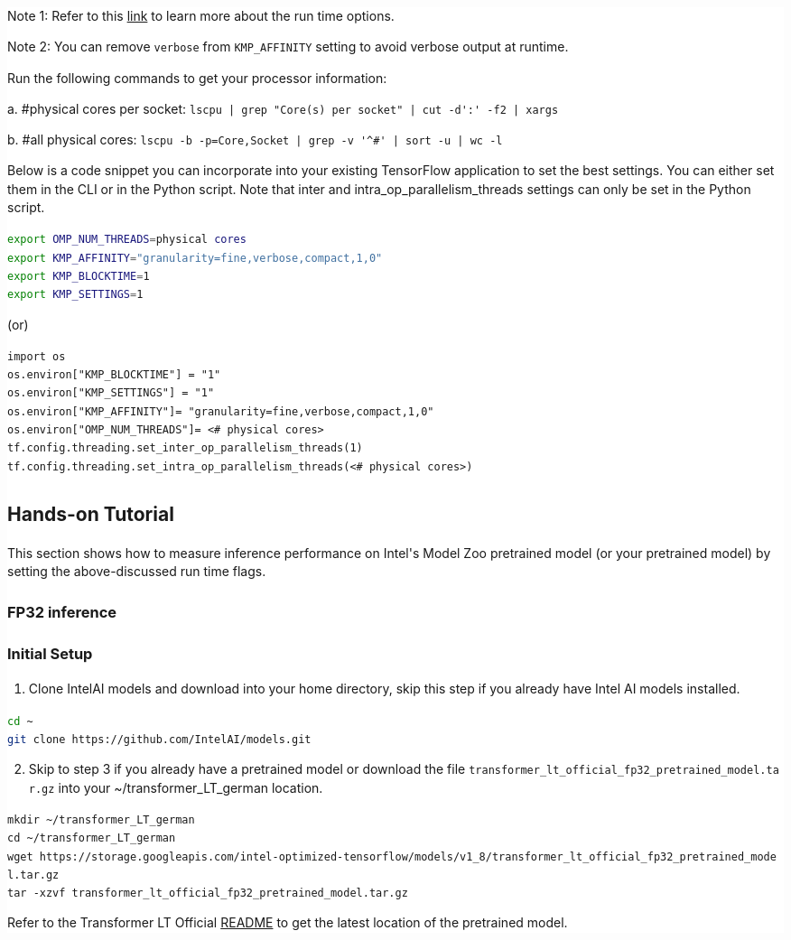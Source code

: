 Note 1: Refer to this [link](https://software.intel.com/en-us/articles/maximize-tensorflow-performance-on-cpu-considerations-and-recommendations-for-inference) to learn more about the run time options.

Note 2: You can remove `verbose` from `KMP_AFFINITY` setting to avoid verbose output at runtime.

Run the following commands to get your processor information:

a. #physical cores per socket: `lscpu | grep "Core(s) per socket" | cut -d':' -f2 | xargs`

b. #all physical cores: `lscpu -b -p=Core,Socket | grep -v '^#' | sort -u | wc -l`

Below is a code snippet you can incorporate into your existing TensorFlow application to set the best settings.
You can either set them in the CLI or in the Python script. Note that inter and intra_op_parallelism_threads settings can only be set
in the Python script.

```bash
export OMP_NUM_THREADS=physical cores
export KMP_AFFINITY="granularity=fine,verbose,compact,1,0"
export KMP_BLOCKTIME=1
export KMP_SETTINGS=1
```
(or)
```
import os
os.environ["KMP_BLOCKTIME"] = "1"
os.environ["KMP_SETTINGS"] = "1"
os.environ["KMP_AFFINITY"]= "granularity=fine,verbose,compact,1,0"
os.environ["OMP_NUM_THREADS"]= <# physical cores>
tf.config.threading.set_inter_op_parallelism_threads(1)
tf.config.threading.set_intra_op_parallelism_threads(<# physical cores>)
```

## Hands-on Tutorial
This section shows how to measure inference performance on Intel's Model Zoo pretrained model (or your pretrained model) by setting the above-discussed run time flags.
### FP32 inference

### Initial Setup

1. Clone IntelAI models and download into your home directory, skip this step if you already have Intel AI models installed.

```bash
cd ~
git clone https://github.com/IntelAI/models.git
```

2. Skip to step 3 if you already have a pretrained model or download the file `transformer_lt_official_fp32_pretrained_model.tar.gz` into your ~/transformer_LT_german location.
```
mkdir ~/transformer_LT_german
cd ~/transformer_LT_german
wget https://storage.googleapis.com/intel-optimized-tensorflow/models/v1_8/transformer_lt_official_fp32_pretrained_model.tar.gz
tar -xzvf transformer_lt_official_fp32_pretrained_model.tar.gz
```
Refer to the Transformer LT Official [README](/benchmarks/language_translation/tensorflow/transformer_lt_official) to get the latest location of the pretrained model.
